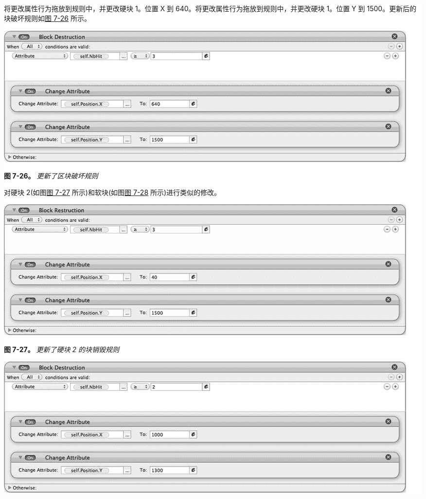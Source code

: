 将更改属性行为拖放到规则中，并更改硬块 1。位置 X 到 640。将更改属性行为拖放到规则中，并更改硬块 1。位置 Y 到 1500。更新后的块破坏规则如[图 7-26](#fig_7_26) 所示。

![Image](img/9781430242789_Fig07-26.jpg)

**图 7-26。** *更新了区块破坏规则*

对硬块 2(如图[图 7-27](#fig_7_27) 所示)和软块(如图[图 7-28](#fig_7_28) 所示)进行类似的修改。

![Image](img/9781430242789_Fig07-27.jpg)

**图 7-27。** *更新了硬块 2 的块销毁规则*

![Image](img/9781430242789_Fig07-28.jpg)
